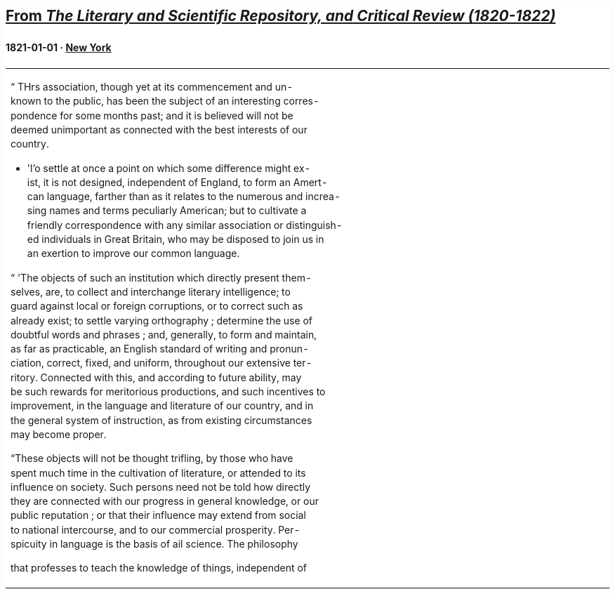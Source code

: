 
## [From _The Literary and Scientific Repository, and Critical Review (1820-1822)_](https://archive.org/details/sim_literary-and-scientific-repository-and-critical-review_1821-01-01_2_3/page/n60/mode/1up?view=theater)

#### 1821-01-01 &middot; [New York](http://dbpedia.org/resource/New_York_City)

<table style="width: 100%;"><tr><td style="width: 50%">

  
“ THrs association, though yet at its commencement and un-  
known to the public, has been the subject of an interesting corres-  
pondence for some months past; and it is believed will not be  
deemed unimportant as connected with the best interests of our  
country.  
  
* &#x27;l’o settle at once a point on which some difference might ex-  
ist, it is not designed, independent of England, to form an Amert-  
can language, farther than as it relates to the numerous and increa-  
sing names and terms peculiarly American; but to cultivate a  
friendly correspondence with any similar association or distinguish-  
ed individuals in Great Britain, who may be disposed to join us in  
an exertion to improve our common language.  
  
“ &#x27;The objects of such an institution which directly present them-  
selves, are, to collect and interchange literary intelligence; to  
guard against local or foreign corruptions, or to correct such as  
already exist; to settle varying orthography ; determine the use of  
doubtful words and phrases ; and, generally, to form and maintain,  
as far as practicable, an English standard of writing and pronun-  
ciation, correct, fixed, and uniform, throughout our extensive ter-  
ritory. Connected with this, and according to future ability, may  
be such rewards for meritorious productions, and such incentives to  
improvement, in the language and literature of our country, and in  
the general system of instruction, as from existing circumstances  
may become proper.  
  
“These objects will not be thought trifling, by those who have  
spent much time in the cultivation of literature, or attended to its  
influence on society. Such persons need not be told how directly  
they are connected with our progress in general knowledge, or our  
public reputation ; or that their influence may extend from social  
to national intercourse, and to our commercial prosperity. Per-  
spicuity in language is the basis of ail science. The philosophy  
  
that professes to teach the knowledge of things, independent of  
  
  
  
  
  
  
  
  
  
  